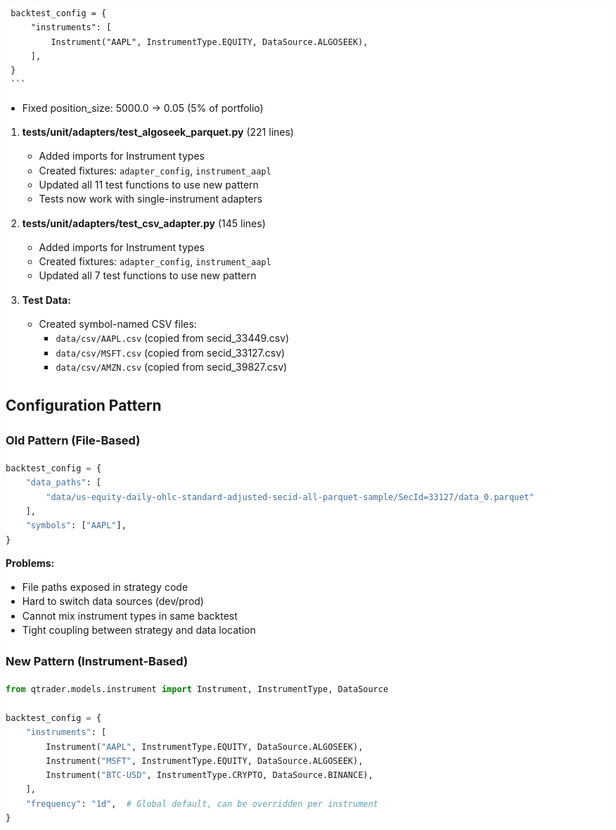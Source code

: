      backtest_config = {
         "instruments": [
             Instrument("AAPL", InstrumentType.EQUITY, DataSource.ALGOSEEK),
         ],
     }
     ```
   - Fixed position_size: 5000.0 → 0.05 (5% of portfolio)

1. **tests/unit/adapters/test_algoseek_parquet.py** (221 lines)

   - Added imports for Instrument types
   - Created fixtures: `adapter_config`, `instrument_aapl`
   - Updated all 11 test functions to use new pattern
   - Tests now work with single-instrument adapters

1. **tests/unit/adapters/test_csv_adapter.py** (145 lines)

   - Added imports for Instrument types
   - Created fixtures: `adapter_config`, `instrument_aapl`
   - Updated all 7 test functions to use new pattern

1. **Test Data:**

   - Created symbol-named CSV files:
     - `data/csv/AAPL.csv` (copied from secid_33449.csv)
     - `data/csv/MSFT.csv` (copied from secid_33127.csv)
     - `data/csv/AMZN.csv` (copied from secid_39827.csv)

## Configuration Pattern

### Old Pattern (File-Based)

```python
backtest_config = {
    "data_paths": [
        "data/us-equity-daily-ohlc-standard-adjusted-secid-all-parquet-sample/SecId=33127/data_0.parquet"
    ],
    "symbols": ["AAPL"],
}
```

**Problems:**

- File paths exposed in strategy code
- Hard to switch data sources (dev/prod)
- Cannot mix instrument types in same backtest
- Tight coupling between strategy and data location

### New Pattern (Instrument-Based)

```python
from qtrader.models.instrument import Instrument, InstrumentType, DataSource

backtest_config = {
    "instruments": [
        Instrument("AAPL", InstrumentType.EQUITY, DataSource.ALGOSEEK),
        Instrument("MSFT", InstrumentType.EQUITY, DataSource.ALGOSEEK),
        Instrument("BTC-USD", InstrumentType.CRYPTO, DataSource.BINANCE),
    ],
    "frequency": "1d",  # Global default, can be overridden per instrument
}
```
